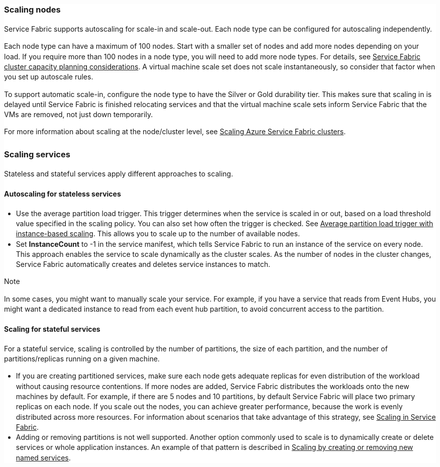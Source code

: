 
### Scaling nodes

Service Fabric supports autoscaling for scale-in and scale-out. Each node type can be configured for autoscaling independently.

Each node type can have a maximum of 100 nodes. Start with a smaller set of nodes and add more nodes depending on your load. If you require more than 100 nodes in a node type, you will need to add more node types. For details, see [Service Fabric cluster capacity planning considerations](/azure/service-fabric/service-fabric-cluster-capacity). A virtual machine scale set does not scale instantaneously, so consider that factor when you set up autoscale rules.

To support automatic scale-in, configure the node type to have the Silver or Gold durability tier. This makes sure that scaling in is delayed until Service Fabric is finished relocating services and that the virtual machine scale sets inform Service Fabric that the VMs are removed, not just down temporarily.

For more information about scaling at the node/cluster level, see [Scaling Azure Service Fabric clusters](/azure/service-fabric/service-fabric-cluster-scaling).

### Scaling services

Stateless and stateful services apply different approaches to scaling.

#### Autoscaling for stateless services

- Use the average partition load trigger. This trigger determines when the service is scaled in or out, based on a load threshold value specified in the scaling policy. You can also set how often the trigger is checked. See [Average partition load trigger with instance-based scaling](/azure/service-fabric/service-fabric-cluster-resource-manager-autoscaling#average-partition-load-trigger-with-instance-based-scaling). This allows you to scale up to the number of available nodes.
- Set **InstanceCount** to -1 in the service manifest, which tells Service Fabric to run an instance of the service on every node. This approach enables the service to scale dynamically as the cluster scales. As the number of nodes in the cluster changes, Service Fabric automatically creates and deletes service instances to match.

> [!NOTE]
> In some cases, you might want to manually scale your service.  For example, if you have a service that reads from Event Hubs, you might want a dedicated instance to read from each event hub partition, to avoid concurrent access to the partition.  

#### Scaling for stateful services

For a stateful service, scaling is controlled by the number of partitions, the size of each partition, and the number of partitions/replicas running on a given machine.

- If you are creating partitioned services, make sure each node gets adequate replicas for even distribution of the workload without causing resource contentions. If more nodes are added, Service Fabric distributes the workloads onto the new machines by default. For example, if there are 5 nodes and 10 partitions, by default Service Fabric will place two primary replicas on each node. If you scale out the nodes, you can achieve greater performance, because the work is evenly distributed across more resources. For information about scenarios that take advantage of this strategy, see [Scaling in Service Fabric](/azure/service-fabric/service-fabric-concepts-scalability).
- Adding or removing partitions is not well supported. Another option commonly used to scale is to dynamically create or delete services or whole application instances. An example of that pattern is described in [Scaling by creating or removing new named services](/azure/service-fabric/service-fabric-concepts-scalability#scaling-by-creating-or-removing-new-named-services).


[ri]: https://github.com/mspnp/microservices-reference-implementation-servicefabric
[ri-deploy]: https://github.com/mspnp/microservices-reference-implementation-servicefabric/blob/master/deployment.md
[AAF-cost]: /azure/architecture/framework/cost/overview
[Api-Management-pricing]: https://azure.microsoft.com/pricing/details/api-management/
[Cost-Calculator]: https://azure.microsoft.com/pricing/calculator/
[sfx]: /azure/service-fabric/service-fabric-visualizing-your-cluster